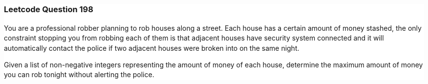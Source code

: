 
### Leetcode Question 198
You are a professional robber planning to rob houses along a street. Each house has a certain amount of money stashed, the only constraint stopping you from robbing each of them is that adjacent houses have security system connected and it will automatically contact the police if two adjacent houses were broken into on the same night.

Given a list of non-negative integers representing the amount of money of each house, determine the maximum amount of money you can rob tonight without alerting the police.